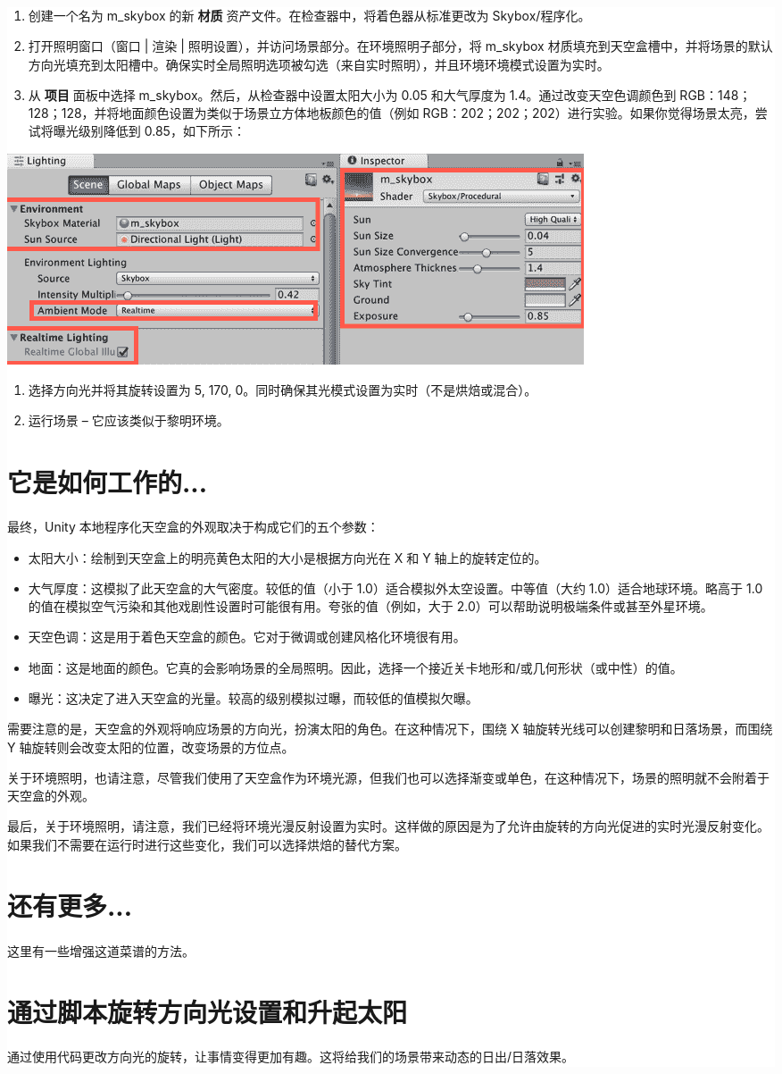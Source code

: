 1.  创建一个名为 m_skybox 的新 **材质** 资产文件。在检查器中，将着色器从标准更改为 Skybox/程序化。

1.  打开照明窗口（窗口 | 渲染 | 照明设置），并访问场景部分。在环境照明子部分，将 m_skybox 材质填充到天空盒槽中，并将场景的默认方向光填充到太阳槽中。确保实时全局照明选项被勾选（来自实时照明），并且环境环境模式设置为实时。

1.  从 **项目** 面板中选择 m_skybox。然后，从检查器中设置太阳大小为 0.05 和大气厚度为 1.4。通过改变天空色调颜色到 RGB：148；128；128，并将地面颜色设置为类似于场景立方体地板颜色的值（例如 RGB：202；202；202）进行实验。如果你觉得场景太亮，尝试将曝光级别降低到 0.85，如下所示：

![图片](img/bbebd520-8302-4a77-a6bb-b01c3a73b3d9.png)

1.  选择方向光并将其旋转设置为 5, 170, 0。同时确保其光模式设置为实时（不是烘焙或混合）。

1.  运行场景 – 它应该类似于黎明环境。

# 它是如何工作的...

最终，Unity 本地程序化天空盒的外观取决于构成它们的五个参数：

+   太阳大小：绘制到天空盒上的明亮黄色太阳的大小是根据方向光在 X 和 Y 轴上的旋转定位的。

+   大气厚度：这模拟了此天空盒的大气密度。较低的值（小于 1.0）适合模拟外太空设置。中等值（大约 1.0）适合地球环境。略高于 1.0 的值在模拟空气污染和其他戏剧性设置时可能很有用。夸张的值（例如，大于 2.0）可以帮助说明极端条件或甚至外星环境。

+   天空色调：这是用于着色天空盒的颜色。它对于微调或创建风格化环境很有用。

+   地面：这是地面的颜色。它真的会影响场景的全局照明。因此，选择一个接近关卡地形和/或几何形状（或中性）的值。

+   曝光：这决定了进入天空盒的光量。较高的级别模拟过曝，而较低的值模拟欠曝。

需要注意的是，天空盒的外观将响应场景的方向光，扮演太阳的角色。在这种情况下，围绕 X 轴旋转光线可以创建黎明和日落场景，而围绕 Y 轴旋转则会改变太阳的位置，改变场景的方位点。

关于环境照明，也请注意，尽管我们使用了天空盒作为环境光源，但我们也可以选择渐变或单色，在这种情况下，场景的照明就不会附着于天空盒的外观。

最后，关于环境照明，请注意，我们已经将环境光漫反射设置为实时。这样做的原因是为了允许由旋转的方向光促进的实时光漫反射变化。如果我们不需要在运行时进行这些变化，我们可以选择烘焙的替代方案。

# 还有更多...

这里有一些增强这道菜谱的方法。

# 通过脚本旋转方向光设置和升起太阳

通过使用代码更改方向光的旋转，让事情变得更加有趣。这将给我们的场景带来动态的日出/日落效果。
